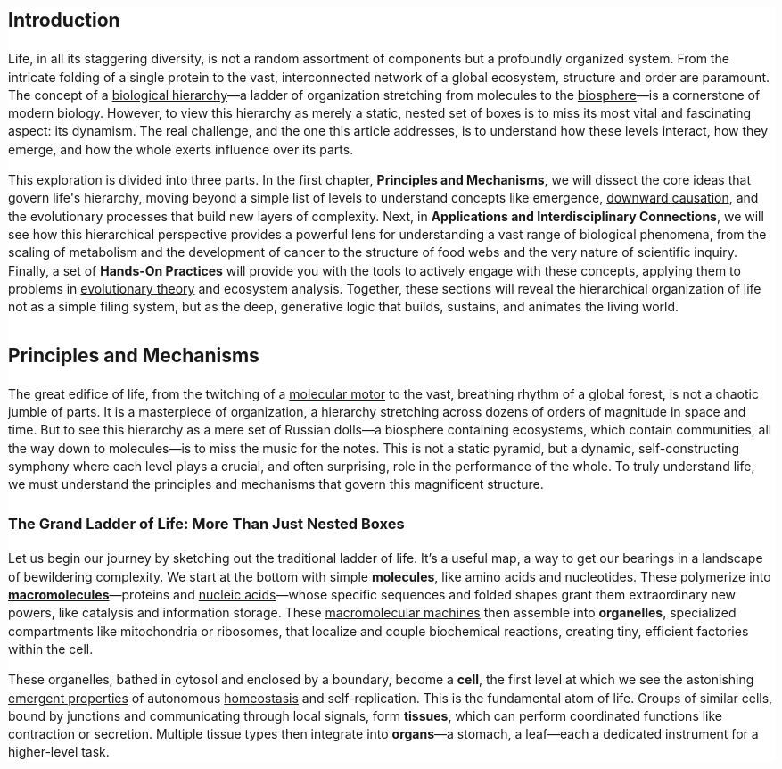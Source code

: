 ## Introduction
Life, in all its staggering diversity, is not a random assortment of components but a profoundly organized system. From the intricate folding of a single protein to the vast, interconnected network of a global ecosystem, structure and order are paramount. The concept of a [biological hierarchy](@article_id:137263)—a ladder of organization stretching from molecules to the [biosphere](@article_id:183268)—is a cornerstone of modern biology. However, to view this hierarchy as merely a static, nested set of boxes is to miss its most vital and fascinating aspect: its dynamism. The real challenge, and the one this article addresses, is to understand how these levels interact, how they emerge, and how the whole exerts influence over its parts.

This exploration is divided into three parts. In the first chapter, **Principles and Mechanisms**, we will dissect the core ideas that govern life's hierarchy, moving beyond a simple list of levels to understand concepts like emergence, [downward causation](@article_id:152686), and the evolutionary processes that build new layers of complexity. Next, in **Applications and Interdisciplinary Connections**, we will see how this hierarchical perspective provides a powerful lens for understanding a vast range of biological phenomena, from the scaling of metabolism and the development of cancer to the structure of food webs and the very nature of scientific inquiry. Finally, a set of **Hands-On Practices** will provide you with the tools to actively engage with these concepts, applying them to problems in [evolutionary theory](@article_id:139381) and ecosystem analysis. Together, these sections will reveal the hierarchical organization of life not as a simple filing system, but as the deep, generative logic that builds, sustains, and animates the living world.

## Principles and Mechanisms

The great edifice of life, from the twitching of a [molecular motor](@article_id:163083) to the vast, breathing rhythm of a global forest, is not a chaotic jumble of parts. It is a masterpiece of organization, a hierarchy stretching across dozens of orders of magnitude in space and time. But to see this hierarchy as a mere set of Russian dolls—a biosphere containing ecosystems, which contain communities, all the way down to molecules—is to miss the music for the notes. This is not a static pyramid, but a dynamic, self-constructing symphony where each level plays a crucial, and often surprising, role in the performance of the whole. To truly understand life, we must understand the principles and mechanisms that govern this magnificent structure.

### The Grand Ladder of Life: More Than Just Nested Boxes

Let us begin our journey by sketching out the traditional ladder of life. It’s a useful map, a way to get our bearings in a landscape of bewildering complexity. We start at the bottom with simple **molecules**, like amino acids and nucleotides. These polymerize into **[macromolecules](@article_id:150049)**—proteins and [nucleic acids](@article_id:183835)—whose specific sequences and folded shapes grant them extraordinary new powers, like catalysis and information storage. These [macromolecular machines](@article_id:196300) then assemble into **organelles**, specialized compartments like mitochondria or ribosomes, that localize and couple biochemical reactions, creating tiny, efficient factories within the cell.

These organelles, bathed in cytosol and enclosed by a boundary, become a **cell**, the first level at which we see the astonishing [emergent properties](@article_id:148812) of autonomous [homeostasis](@article_id:142226) and self-replication. This is the fundamental atom of life. Groups of similar cells, bound by junctions and communicating through local signals, form **tissues**, which can perform coordinated functions like contraction or secretion. Multiple tissue types then integrate into **organs**—a stomach, a leaf—each a dedicated instrument for a higher-level task.
